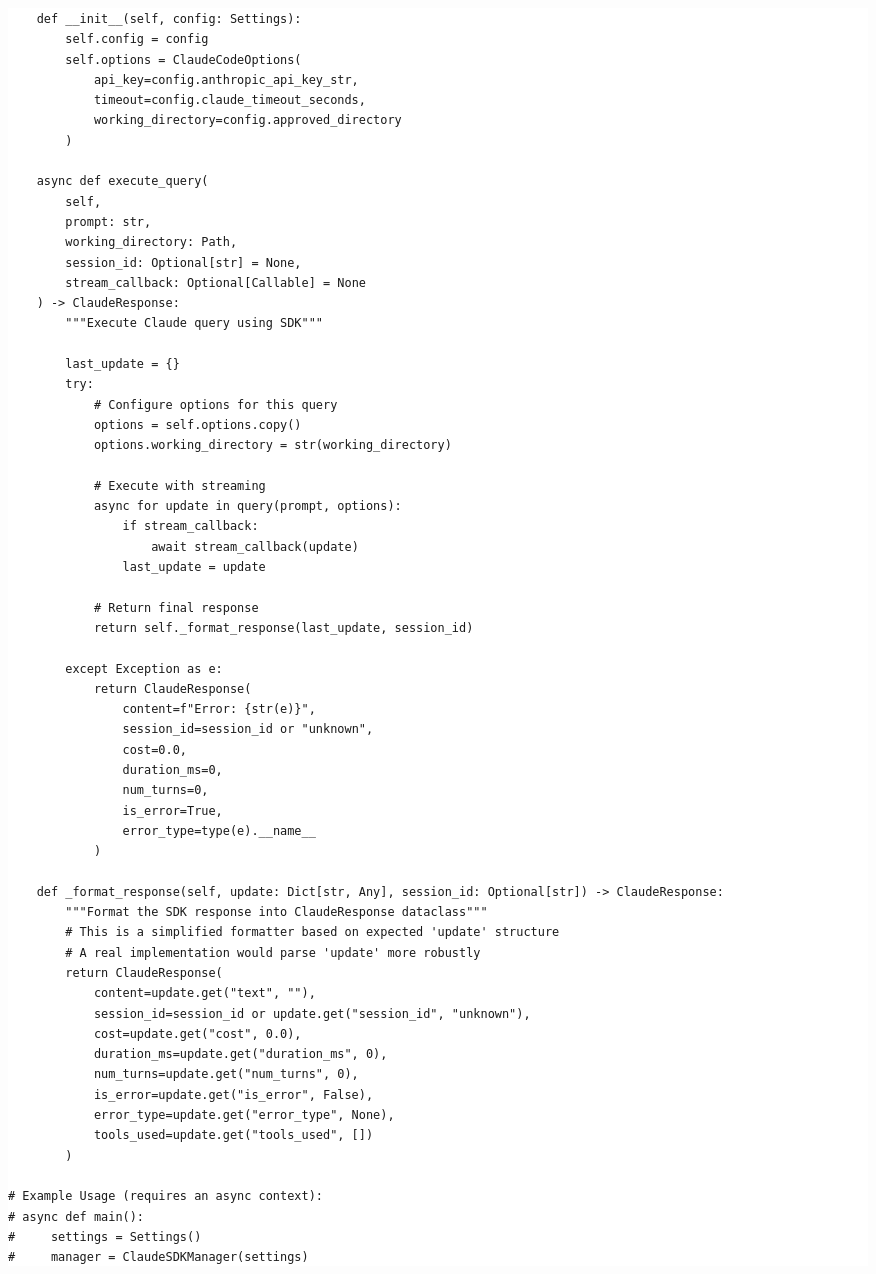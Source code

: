 ```
    def __init__(self, config: Settings):
        self.config = config
        self.options = ClaudeCodeOptions(
            api_key=config.anthropic_api_key_str,
            timeout=config.claude_timeout_seconds,
            working_directory=config.approved_directory
        )
        
    async def execute_query(
        self, 
        prompt: str,
        working_directory: Path,
        session_id: Optional[str] = None,
        stream_callback: Optional[Callable] = None
    ) -> ClaudeResponse:
        """Execute Claude query using SDK"""
        
        last_update = {}
        try:
            # Configure options for this query
            options = self.options.copy()
            options.working_directory = str(working_directory)
            
            # Execute with streaming
            async for update in query(prompt, options):
                if stream_callback:
                    await stream_callback(update)
                last_update = update
                
            # Return final response
            return self._format_response(last_update, session_id)
            
        except Exception as e:
            return ClaudeResponse(
                content=f"Error: {str(e)}",
                session_id=session_id or "unknown",
                cost=0.0,
                duration_ms=0,
                num_turns=0,
                is_error=True,
                error_type=type(e).__name__
            )

    def _format_response(self, update: Dict[str, Any], session_id: Optional[str]) -> ClaudeResponse:
        """Format the SDK response into ClaudeResponse dataclass"""
        # This is a simplified formatter based on expected 'update' structure
        # A real implementation would parse 'update' more robustly
        return ClaudeResponse(
            content=update.get("text", ""),
            session_id=session_id or update.get("session_id", "unknown"),
            cost=update.get("cost", 0.0),
            duration_ms=update.get("duration_ms", 0),
            num_turns=update.get("num_turns", 0),
            is_error=update.get("is_error", False),
            error_type=update.get("error_type", None),
            tools_used=update.get("tools_used", [])
        )

# Example Usage (requires an async context):
# async def main():
#     settings = Settings()
#     manager = ClaudeSDKManager(settings)
```